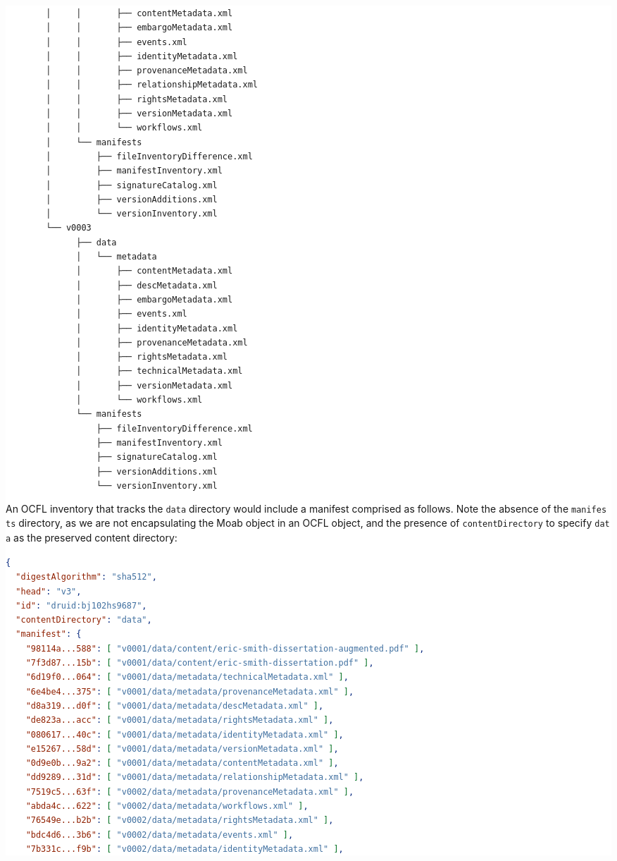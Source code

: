 ```
        │     │       ├── contentMetadata.xml
        │     │       ├── embargoMetadata.xml
        │     │       ├── events.xml
        │     │       ├── identityMetadata.xml
        │     │       ├── provenanceMetadata.xml
        │     │       ├── relationshipMetadata.xml
        │     │       ├── rightsMetadata.xml
        │     │       ├── versionMetadata.xml
        │     │       └── workflows.xml
        │     └── manifests
        │         ├── fileInventoryDifference.xml
        │         ├── manifestInventory.xml
        │         ├── signatureCatalog.xml
        │         ├── versionAdditions.xml
        │         └── versionInventory.xml
        └── v0003
              ├── data
              │   └── metadata
              │       ├── contentMetadata.xml
              │       ├── descMetadata.xml
              │       ├── embargoMetadata.xml
              │       ├── events.xml
              │       ├── identityMetadata.xml
              │       ├── provenanceMetadata.xml
              │       ├── rightsMetadata.xml
              │       ├── technicalMetadata.xml
              │       ├── versionMetadata.xml
              │       └── workflows.xml
              └── manifests
                  ├── fileInventoryDifference.xml
                  ├── manifestInventory.xml
                  ├── signatureCatalog.xml
                  ├── versionAdditions.xml
                  └── versionInventory.xml
```

An OCFL inventory that tracks the `data` directory would include a manifest comprised as follows. Note the absence of
the `manifests` directory, as we are not encapsulating the Moab object in an OCFL object, and the presence of
`contentDirectory` to specify `data` as the preserved content directory:

```json
{
  "digestAlgorithm": "sha512",
  "head": "v3",
  "id": "druid:bj102hs9687",
  "contentDirectory": "data",
  "manifest": {
    "98114a...588": [ "v0001/data/content/eric-smith-dissertation-augmented.pdf" ],
    "7f3d87...15b": [ "v0001/data/content/eric-smith-dissertation.pdf" ],
    "6d19f0...064": [ "v0001/data/metadata/technicalMetadata.xml" ],
    "6e4be4...375": [ "v0001/data/metadata/provenanceMetadata.xml" ],
    "d8a319...d0f": [ "v0001/data/metadata/descMetadata.xml" ],
    "de823a...acc": [ "v0001/data/metadata/rightsMetadata.xml" ],
    "080617...40c": [ "v0001/data/metadata/identityMetadata.xml" ],
    "e15267...58d": [ "v0001/data/metadata/versionMetadata.xml" ],
    "0d9e0b...9a2": [ "v0001/data/metadata/contentMetadata.xml" ],
    "dd9289...31d": [ "v0001/data/metadata/relationshipMetadata.xml" ],
    "7519c5...63f": [ "v0002/data/metadata/provenanceMetadata.xml" ],
    "abda4c...622": [ "v0002/data/metadata/workflows.xml" ],
    "76549e...b2b": [ "v0002/data/metadata/rightsMetadata.xml" ],
    "bdc4d6...3b6": [ "v0002/data/metadata/events.xml" ],
    "7b331c...f9b": [ "v0002/data/metadata/identityMetadata.xml" ],
```